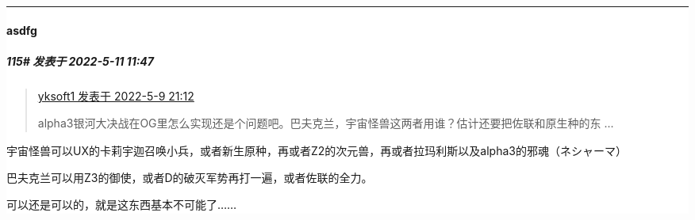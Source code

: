 

*****

####  asdfg  
##### 115#       发表于 2022-5-11 11:47

<blockquote><a href="httphttps://bbs.saraba1st.com/2b/forum.php?mod=redirect&amp;goto=findpost&amp;pid=55762593&amp;ptid=2068443" target="_blank">yksoft1 发表于 2022-5-9 21:12</a>

alpha3银河大决战在OG里怎么实现还是个问题吧。巴夫克兰，宇宙怪兽这两者用谁？估计还要把佐联和原生种的东 ...</blockquote>
宇宙怪兽可以UX的卡莉宇迦召唤小兵，或者新生原种，再或者Z2的次元兽，再或者拉玛利斯以及alpha3的邪魂（ネシャーマ）

巴夫克兰可以用Z3的御使，或者D的破灭军势再打一遍，或者佐联的全力。

可以还是可以的，就是这东西基本不可能了……

